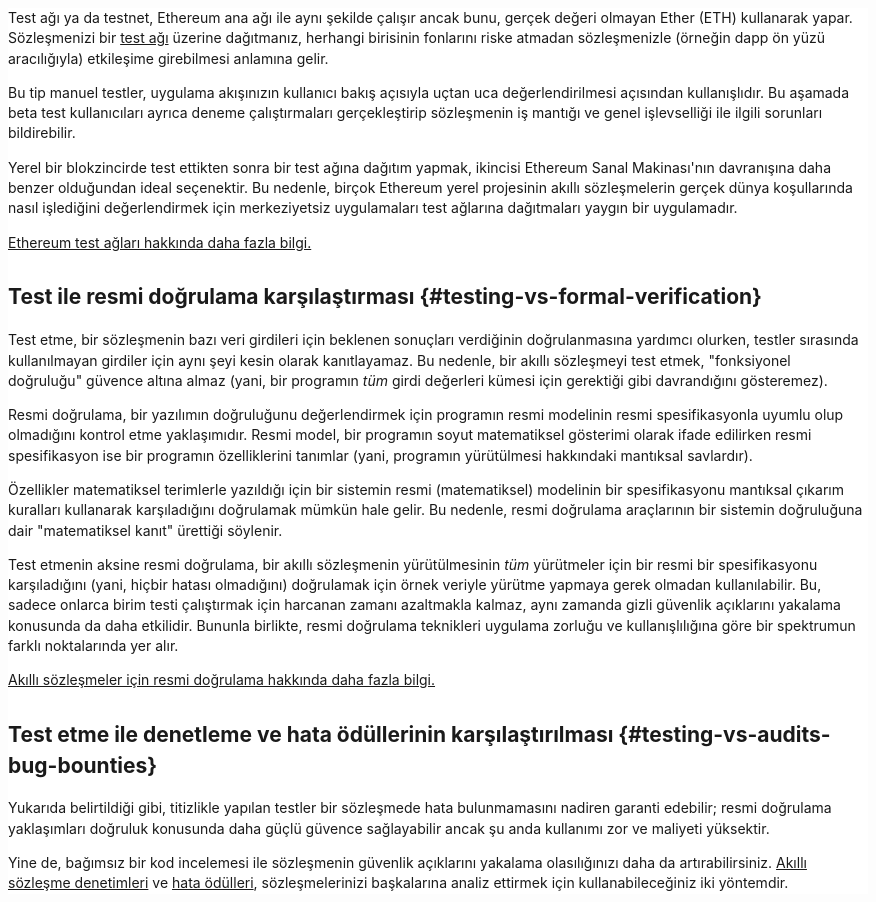 Test ağı ya da testnet, Ethereum ana ağı ile aynı şekilde çalışır ancak bunu, gerçek değeri olmayan Ether (ETH) kullanarak yapar. Sözleşmenizi bir [test ağı](/developers/docs/networks/#ethereum-testnets) üzerine dağıtmanız, herhangi birisinin fonlarını riske atmadan sözleşmenizle (örneğin dapp ön yüzü aracılığıyla) etkileşime girebilmesi anlamına gelir.

Bu tip manuel testler, uygulama akışınızın kullanıcı bakış açısıyla uçtan uca değerlendirilmesi açısından kullanışlıdır. Bu aşamada beta test kullanıcıları ayrıca deneme çalıştırmaları gerçekleştirip sözleşmenin iş mantığı ve genel işlevselliği ile ilgili sorunları bildirebilir.

Yerel bir blokzincirde test ettikten sonra bir test ağına dağıtım yapmak, ikincisi Ethereum Sanal Makinası'nın davranışına daha benzer olduğundan ideal seçenektir. Bu nedenle, birçok Ethereum yerel projesinin akıllı sözleşmelerin gerçek dünya koşullarında nasıl işlediğini değerlendirmek için merkeziyetsiz uygulamaları test ağlarına dağıtmaları yaygın bir uygulamadır.

[Ethereum test ağları hakkında daha fazla bilgi.](/developers/docs/development-networks/#public-beacon-testchains)

## Test ile resmi doğrulama karşılaştırması {#testing-vs-formal-verification}

Test etme, bir sözleşmenin bazı veri girdileri için beklenen sonuçları verdiğinin doğrulanmasına yardımcı olurken, testler sırasında kullanılmayan girdiler için aynı şeyi kesin olarak kanıtlayamaz. Bu nedenle, bir akıllı sözleşmeyi test etmek, "fonksiyonel doğruluğu" güvence altına almaz (yani, bir programın _tüm_ girdi değerleri kümesi için gerektiği gibi davrandığını gösteremez).

Resmi doğrulama, bir yazılımın doğruluğunu değerlendirmek için programın resmi modelinin resmi spesifikasyonla uyumlu olup olmadığını kontrol etme yaklaşımıdır. Resmi model, bir programın soyut matematiksel gösterimi olarak ifade edilirken resmi spesifikasyon ise bir programın özelliklerini tanımlar (yani, programın yürütülmesi hakkındaki mantıksal savlardır).

Özellikler matematiksel terimlerle yazıldığı için bir sistemin resmi (matematiksel) modelinin bir spesifikasyonu mantıksal çıkarım kuralları kullanarak karşıladığını doğrulamak mümkün hale gelir. Bu nedenle, resmi doğrulama araçlarının bir sistemin doğruluğuna dair "matematiksel kanıt" ürettiği söylenir.

Test etmenin aksine resmi doğrulama, bir akıllı sözleşmenin yürütülmesinin _tüm_ yürütmeler için bir resmi bir spesifikasyonu karşıladığını (yani, hiçbir hatası olmadığını) doğrulamak için örnek veriyle yürütme yapmaya gerek olmadan kullanılabilir. Bu, sadece onlarca birim testi çalıştırmak için harcanan zamanı azaltmakla kalmaz, aynı zamanda gizli güvenlik açıklarını yakalama konusunda da daha etkilidir. Bununla birlikte, resmi doğrulama teknikleri uygulama zorluğu ve kullanışlılığına göre bir spektrumun farklı noktalarında yer alır.

[Akıllı sözleşmeler için resmi doğrulama hakkında daha fazla bilgi.](/developers/docs/smart-contracts/formal-verification)

## Test etme ile denetleme ve hata ödüllerinin karşılaştırılması {#testing-vs-audits-bug-bounties}

Yukarıda belirtildiği gibi, titizlikle yapılan testler bir sözleşmede hata bulunmamasını nadiren garanti edebilir; resmi doğrulama yaklaşımları doğruluk konusunda daha güçlü güvence sağlayabilir ancak şu anda kullanımı zor ve maliyeti yüksektir.

Yine de, bağımsız bir kod incelemesi ile sözleşmenin güvenlik açıklarını yakalama olasılığınızı daha da artırabilirsiniz. [Akıllı sözleşme denetimleri](https://www.immunebytes.com/blog/what-is-a-smart-contract-audit/) ve [hata ödülleri](https://medium.com/immunefi/a-defi-security-standard-the-scaling-bug-bounty-9b83dfdc1ba7), sözleşmelerinizi başkalarına analiz ettirmek için kullanabileceğiniz iki yöntemdir.
